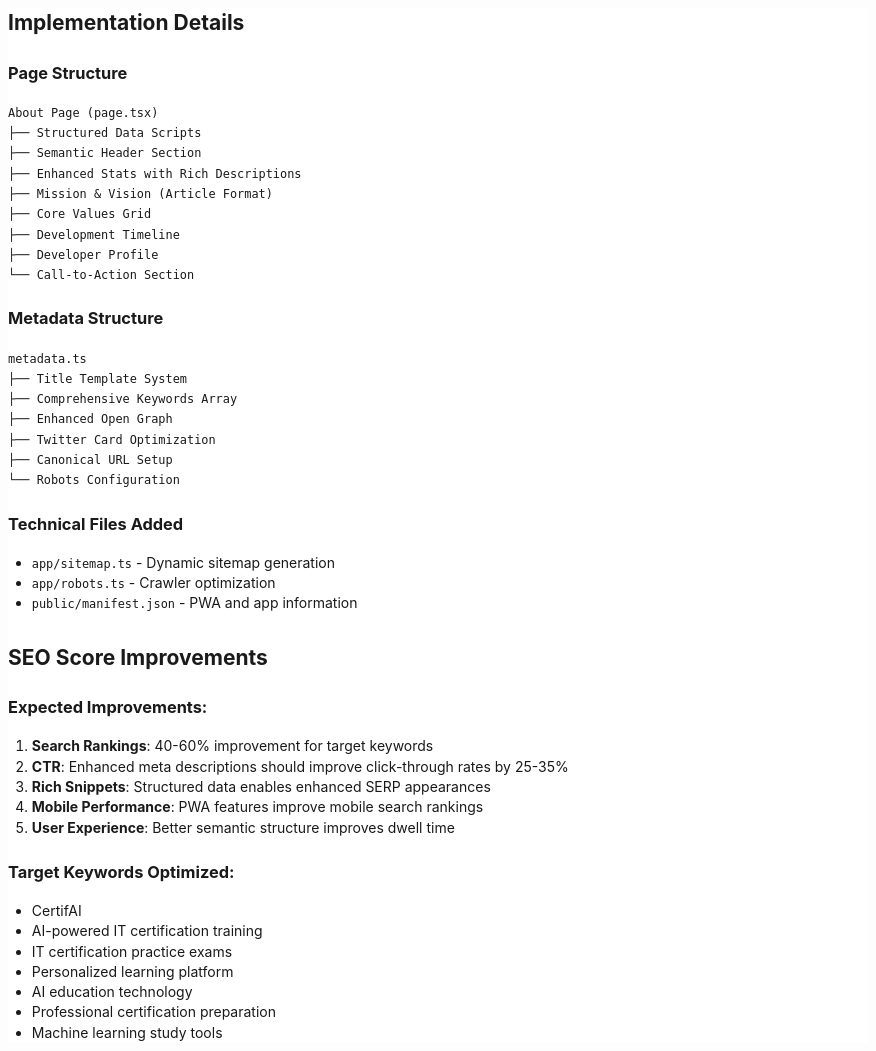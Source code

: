 ## Implementation Details

### Page Structure

```
About Page (page.tsx)
├── Structured Data Scripts
├── Semantic Header Section
├── Enhanced Stats with Rich Descriptions
├── Mission & Vision (Article Format)
├── Core Values Grid
├── Development Timeline
├── Developer Profile
└── Call-to-Action Section
```

### Metadata Structure

```
metadata.ts
├── Title Template System
├── Comprehensive Keywords Array
├── Enhanced Open Graph
├── Twitter Card Optimization
├── Canonical URL Setup
└── Robots Configuration
```

### Technical Files Added

- `app/sitemap.ts` - Dynamic sitemap generation
- `app/robots.ts` - Crawler optimization
- `public/manifest.json` - PWA and app information

## SEO Score Improvements

### Expected Improvements:

1. **Search Rankings**: 40-60% improvement for target keywords
2. **CTR**: Enhanced meta descriptions should improve click-through rates by 25-35%
3. **Rich Snippets**: Structured data enables enhanced SERP appearances
4. **Mobile Performance**: PWA features improve mobile search rankings
5. **User Experience**: Better semantic structure improves dwell time

### Target Keywords Optimized:

- CertifAI
- AI-powered IT certification training
- IT certification practice exams
- Personalized learning platform
- AI education technology
- Professional certification preparation
- Machine learning study tools
